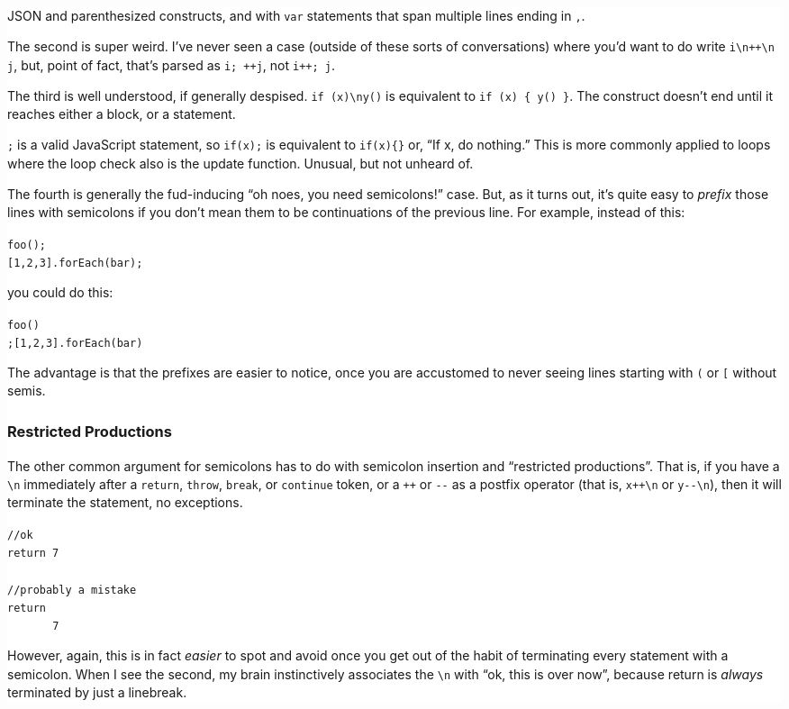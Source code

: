 JSON and parenthesized constructs, and with <code>var</code> statements that span
multiple lines ending in <code>,</code>.</p>

<p>The second is super weird.  I&rsquo;ve never seen a case (outside of these
sorts of conversations) where you&rsquo;d want to do write <code>i\n++\nj</code>, but,
point of fact, that&rsquo;s parsed as <code>i; ++j</code>, not <code>i++; j</code>.</p>

<p>The third is well understood, if generally despised.  <code>if (x)\ny()</code> is
equivalent to <code>if (x) { y() }</code>.  The construct doesn&rsquo;t end until it
reaches either a block, or a statement.</p>

<p><code>;</code> is a valid JavaScript statement, so <code>if(x);</code> is equivalent to
<code>if(x){}</code> or, &ldquo;If x, do nothing.&rdquo;  This is more commonly applied to
loops where the loop check also is the update function.  Unusual, but
not unheard of.</p>

<p>The fourth is generally the fud-inducing &ldquo;oh noes, you need
semicolons!&rdquo; case.  But, as it turns out, it&rsquo;s quite easy to <em>prefix</em>
those lines with semicolons if you don&rsquo;t mean them to be continuations
of the previous line.  For example, instead of this:</p>

<pre><code>foo();
[1,2,3].forEach(bar);
</code></pre>

<p>you could do this:</p>

<pre><code>foo()
;[1,2,3].forEach(bar)
</code></pre>

<p>The advantage is that the prefixes are easier to notice, once you are
accustomed to never seeing lines starting with <code>(</code> or <code>[</code> without
semis.</p>

<h3>Restricted Productions</h3>

<p>The other common argument for semicolons has to do with semicolon
insertion and &ldquo;restricted productions&rdquo;.  That is, if you have a <code>\n</code>
immediately after a <code>return</code>, <code>throw</code>, <code>break</code>, or <code>continue</code> token,
or a <code>++</code> or <code>--</code> as a postfix operator (that is, <code>x++\n</code> or <code>y--\n</code>),
then it will terminate the statement, no exceptions.</p>

<pre><code>//ok
return 7

//probably a mistake
return
       7
</code></pre>

<p>However, again, this is in fact <em>easier</em> to spot and avoid once you
get out of the habit of terminating every statement with a semicolon.
When I see the second, my brain instinctively associates the <code>\n</code> with
&ldquo;ok, this is over now&rdquo;, because return is <em>always</em> terminated by just
a linebreak.</p>
